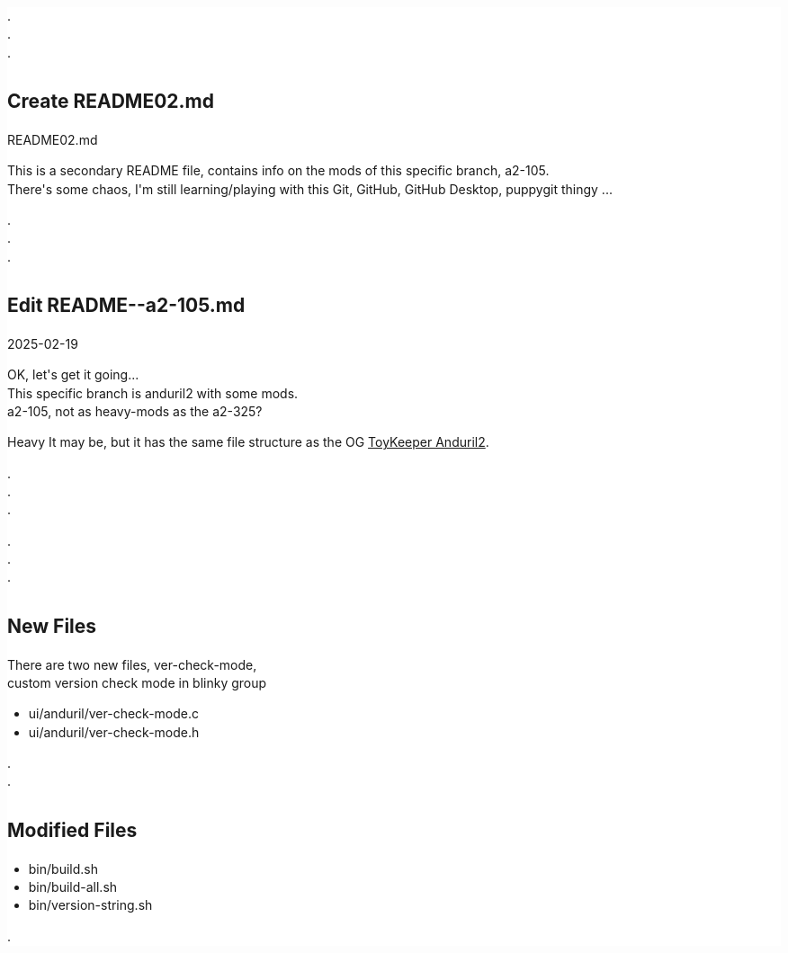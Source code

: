 .   
.   
.   

Create README02.md
---

README02.md  

This is a secondary README file, contains info on the mods of this specific branch, a2-105.  
There's some chaos, I'm still learning/playing with this Git, GitHub, GitHub Desktop, puppygit thingy ...  

.   
.   
.   

Edit README--a2-105.md  
---

2025-02-19   

OK, let's get it going...   
This specific branch is anduril2 with some mods.  
a2-105, not as heavy-mods as the a2-325?   

Heavy It may be, but it has the same file structure as the OG [ToyKeeper Anduril2](https://github.com/ToyKeeper/anduril). 

.   
.   
.   

.   
.   
.   

New Files  
---


There are two new files, ver-check-mode,  
custom version check mode in blinky group 
-  ui/anduril/ver-check-mode.c  
-  ui/anduril/ver-check-mode.h  

.   
. 
  
Modified Files
---


-  bin/build.sh 
-  bin/build-all.sh 
-  bin/version-string.sh 

.   
